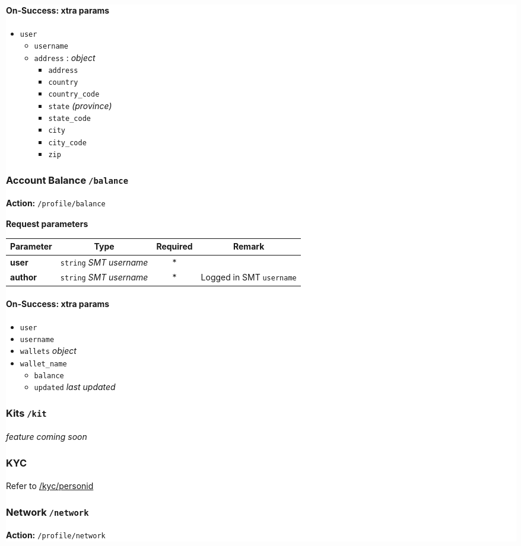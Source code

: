 
#### On-Success: xtra params

- `user`
  - `username`
  - `address` : _object_
    - `address`
    - `country`
    - `country_code`
    - `state` _(province)_
    - `state_code`
    - `city`
    - `city_code`
    - `zip`


<a name="balance"></a>
### Account Balance `/balance`

**Action:** `/profile/balance`

**Request parameters**

| Parameter    | Type      | Required     | Remark |
|--------------|-----------|:------------:|--------|
| **user**  | `string` _SMT username_  | * |  |
| **author**  | `string` _SMT username_  | * | Logged in SMT `username` |


#### On-Success: xtra params
- `user`
- `username`
- `wallets` _object_
 - `wallet_name`
   - `balance`
   - `updated` _last updated_


<a name="kit"></a>
### Kits `/kit`

_feature coming soon_


<a name="kyc"></a>
### KYC

Refer to [/kyc/personid](./KYC.md#personid)



<a name="network"></a>
### Network `/network`

**Action:** `/profile/network`
